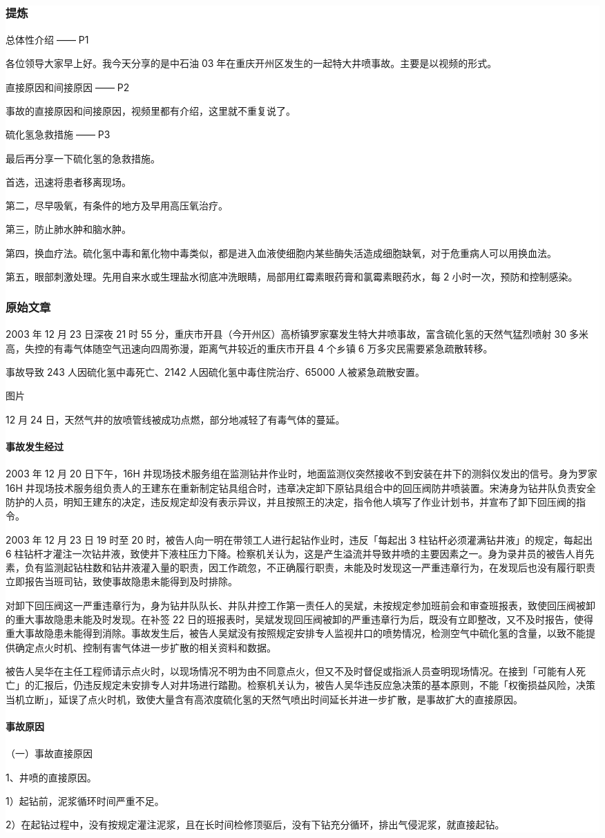 ### 提炼

总体性介绍 —— P1

各位领导大家早上好。我今天分享的是中石油 03 年在重庆开州区发生的一起特大井喷事故。主要是以视频的形式。

直接原因和间接原因 —— P2

事故的直接原因和间接原因，视频里都有介绍，这里就不重复说了。

硫化氢急救措施 —— P3

最后再分享一下硫化氢的急救措施。

首选，迅速将患者移离现场。

第二，尽早吸氧，有条件的地方及早用高压氧治疗。

第三，防止肺水肿和脑水肿。

第四，换血疗法。硫化氢中毒和氰化物中毒类似，都是进入血液使细胞内某些酶失活造成细胞缺氧，对于危重病人可以用换血法。

第五，眼部刺激处理。先用自来水或生理盐水彻底冲洗眼睛，局部用红霉素眼药膏和氯霉素眼药水，每 2 小时一次，预防和控制感染。

### 原始文章

2003 年 12 月 23 日深夜 21 时 55 分，重庆市开县（今开州区）高桥镇罗家寨发生特大井喷事故，富含硫化氢的天然气猛烈喷射 30 多米高，失控的有毒气体随空气迅速向四周弥漫，距离气井较近的重庆市开县 4 个乡镇 6 万多灾民需要紧急疏散转移。

事故导致 243 人因硫化氢中毒死亡、2142 人因硫化氢中毒住院治疗、65000 人被紧急疏散安置。

图片

12 月 24 日，天然气井的放喷管线被成功点燃，部分地减轻了有毒气体的蔓延。

#### 事故发生经过

2003 年 12 月 20 日下午，16H 井现场技术服务组在监测钻井作业时，地面监测仪突然接收不到安装在井下的测斜仪发出的信号。身为罗家 16H 井现场技术服务组负责人的王建东在重新制定钻具组合时，违章决定卸下原钻具组合中的回压阀防井喷装置。宋涛身为钻井队负责安全防护的人员，明知王建东的决定，违反规定却没有表示异议，并且按照王的决定，指令他人填写了作业计划书，并宣布了卸下回压阀的指令。

2003 年 12 月 23 日 19 时至 20 时，被告人向一明在带领工人进行起钻作业时，违反「每起出 3 柱钻杆必须灌满钻井液」的规定，每起出 6 柱钻杆才灌注一次钻井液，致使井下液柱压力下降。检察机关认为，这是产生溢流并导致井喷的主要因素之一。身为录井员的被告人肖先素，负有监测起钻柱数和钻井液灌入量的职责，因工作疏忽，不正确履行职责，未能及时发现这一严重违章行为，在发现后也没有履行职责立即报告当班司钻，致使事故隐患未能得到及时排除。

对卸下回压阀这一严重违章行为，身为钻井队队长、井队井控工作第一责任人的吴斌，未按规定参加班前会和审查班报表，致使回压阀被卸的重大事故隐患未能及时发现。在补签 22 日的班报表时，吴斌发现回压阀被卸的严重违章行为后，既没有立即整改，又不及时报告，使得重大事故隐患未能得到消除。事故发生后，被告人吴斌没有按照规定安排专人监视井口的喷势情况，检测空气中硫化氢的含量，以致不能提供确定点火时机、控制有害气体进一步扩散的相关资料和数据。

被告人吴华在主任工程师请示点火时，以现场情况不明为由不同意点火，但又不及时督促或指派人员查明现场情况。在接到「可能有人死亡」的汇报后，仍违反规定未安排专人对井场进行踏勘。检察机关认为，被告人吴华违反应急决策的基本原则，不能「权衡损益风险，决策当机立断」，延误了点火时机，致使大量含有高浓度硫化氢的天然气喷出时间延长并进一步扩散，是事故扩大的直接原因。

#### 事故原因

（一）事故直接原因

1、井喷的直接原因。

1）起钻前，泥浆循环时间严重不足。

2）在起钻过程中，没有按规定灌注泥浆，且在长时间检修顶驱后，没有下钻充分循环，排出气侵泥浆，就直接起钻。
